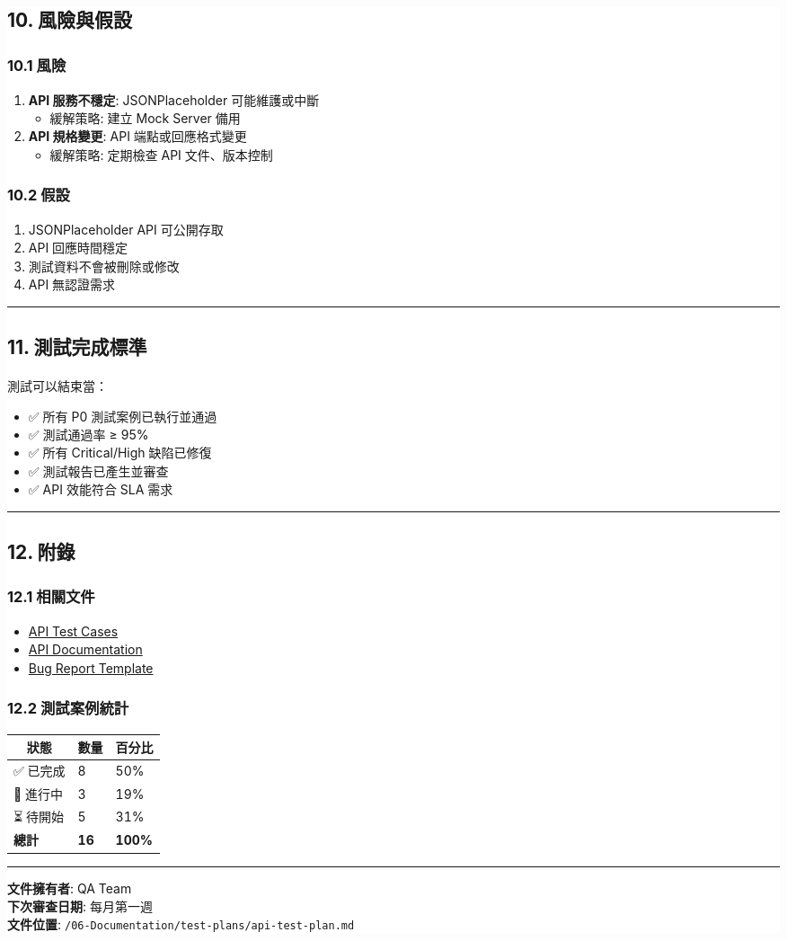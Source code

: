 
## 10. 風險與假設

### 10.1 風險
1. **API 服務不穩定**: JSONPlaceholder 可能維護或中斷
   - 緩解策略: 建立 Mock Server 備用
2. **API 規格變更**: API 端點或回應格式變更
   - 緩解策略: 定期檢查 API 文件、版本控制

### 10.2 假設
1. JSONPlaceholder API 可公開存取
2. API 回應時間穩定
3. 測試資料不會被刪除或修改
4. API 無認證需求

---

## 11. 測試完成標準

測試可以結束當：
- ✅ 所有 P0 測試案例已執行並通過
- ✅ 測試通過率 ≥ 95%
- ✅ 所有 Critical/High 缺陷已修復
- ✅ 測試報告已產生並審查
- ✅ API 效能符合 SLA 需求

---

## 12. 附錄

### 12.1 相關文件
- [API Test Cases](../test-cases/api-test-cases.md)
- [API Documentation](../api-docs/jsonplaceholder-api.md)
- [Bug Report Template](../bug-reports/bug-report-template.md)

### 12.2 測試案例統計

| 狀態 | 數量 | 百分比 |
|------|------|--------|
| ✅ 已完成 | 8 | 50% |
| 🔄 進行中 | 3 | 19% |
| ⏳ 待開始 | 5 | 31% |
| **總計** | **16** | **100%** |

---

**文件擁有者**: QA Team  
**下次審查日期**: 每月第一週  
**文件位置**: `/06-Documentation/test-plans/api-test-plan.md`
